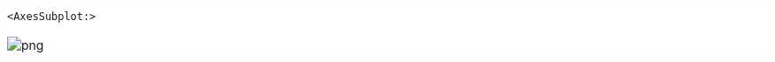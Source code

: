 


    <AxesSubplot:>




    
![png](2020-01-07-%ED%86%B5%EA%B3%84%EB%B6%84%EC%84%9D4_files/2020-01-07-%ED%86%B5%EA%B3%84%EB%B6%84%EC%84%9D4_17_1.png)
    



```python

```
